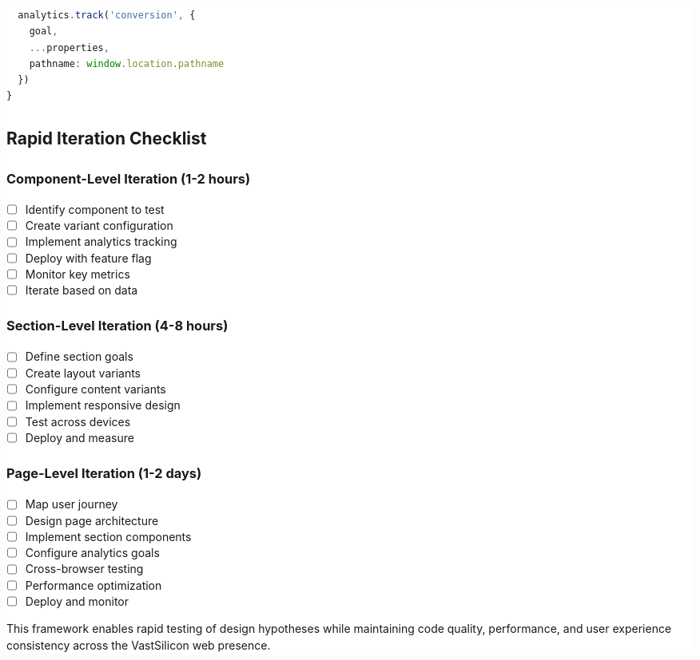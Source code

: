 ```typescript
  analytics.track('conversion', {
    goal,
    ...properties,
    pathname: window.location.pathname
  })
}
```

## Rapid Iteration Checklist

### Component-Level Iteration (1-2 hours)
- [ ] Identify component to test
- [ ] Create variant configuration
- [ ] Implement analytics tracking
- [ ] Deploy with feature flag
- [ ] Monitor key metrics
- [ ] Iterate based on data

### Section-Level Iteration (4-8 hours)
- [ ] Define section goals
- [ ] Create layout variants
- [ ] Configure content variants
- [ ] Implement responsive design
- [ ] Test across devices
- [ ] Deploy and measure

### Page-Level Iteration (1-2 days)
- [ ] Map user journey
- [ ] Design page architecture
- [ ] Implement section components
- [ ] Configure analytics goals
- [ ] Cross-browser testing
- [ ] Performance optimization
- [ ] Deploy and monitor

This framework enables rapid testing of design hypotheses while maintaining code quality, performance, and user experience consistency across the VastSilicon web presence.